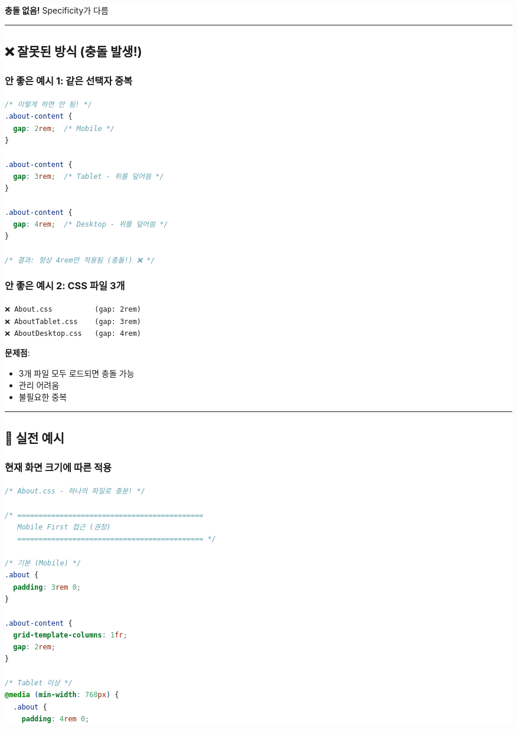 **충돌 없음!** Specificity가 다름

---

## ❌ 잘못된 방식 (충돌 발생!)

### 안 좋은 예시 1: 같은 선택자 중복

```css
/* 이렇게 하면 안 됨! */
.about-content {
  gap: 2rem;  /* Mobile */
}

.about-content {
  gap: 3rem;  /* Tablet - 위를 덮어씀 */
}

.about-content {
  gap: 4rem;  /* Desktop - 위를 덮어씀 */
}

/* 결과: 항상 4rem만 적용됨 (충돌!) ❌ */
```

### 안 좋은 예시 2: CSS 파일 3개

```
❌ About.css          (gap: 2rem)
❌ AboutTablet.css    (gap: 3rem)
❌ AboutDesktop.css   (gap: 4rem)
```

**문제점**:
- 3개 파일 모두 로드되면 충돌 가능
- 관리 어려움
- 불필요한 중복

---

## 🎨 실전 예시

### 현재 화면 크기에 따른 적용

```css
/* About.css - 하나의 파일로 충분! */

/* ============================================
   Mobile First 접근 (권장)
   ============================================ */

/* 기본 (Mobile) */
.about {
  padding: 3rem 0;
}

.about-content {
  grid-template-columns: 1fr;
  gap: 2rem;
}

/* Tablet 이상 */
@media (min-width: 768px) {
  .about {
    padding: 4rem 0;
```